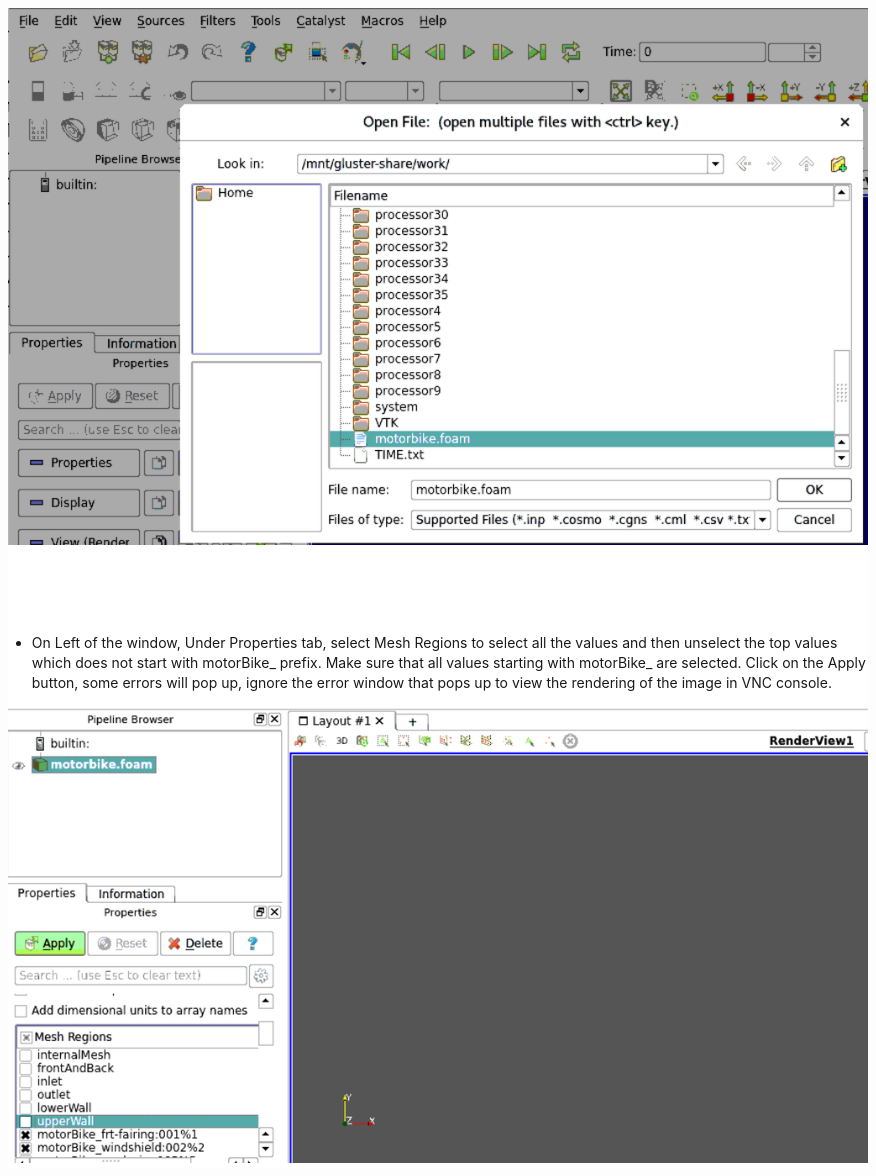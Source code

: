 ![](images/25-Paraview_Menu.png " ")

<p>&nbsp;</p>
<p>&nbsp;</p>

- On Left of the window, Under Properties tab, select Mesh Regions to select all the values and then unselect the top values which does not start with motorBike_ prefix. Make sure that all values starting with motorBike_ are selected. Click on the Apply button, some errors will pop up, ignore the error window that pops up to view the rendering of the image in VNC console.

![](images/26-Mesh_Regions.png " ")
